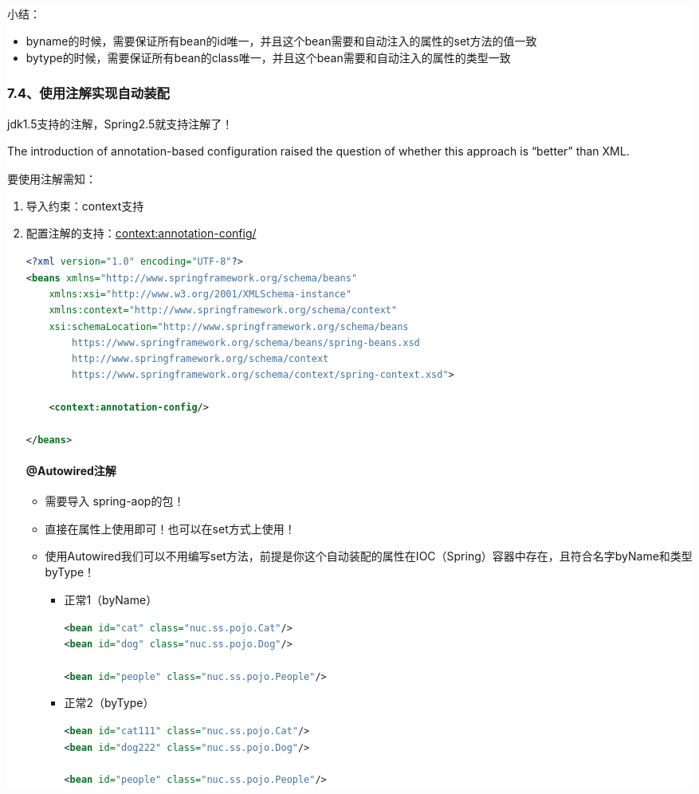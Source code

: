 小结：

- byname的时候，需要保证所有bean的id唯一，并且这个bean需要和自动注入的属性的set方法的值一致
- bytype的时候，需要保证所有bean的class唯一，并且这个bean需要和自动注入的属性的类型一致

### 7.4、使用注解实现自动装配

jdk1.5支持的注解，Spring2.5就支持注解了！

The introduction of annotation-based configuration raised the question of whether this approach is “better” than XML. 

要使用注解需知：

1. 导入约束：context支持

2. 配置注解的支持：<context:annotation-config/> 

   ```xml
   <?xml version="1.0" encoding="UTF-8"?>
   <beans xmlns="http://www.springframework.org/schema/beans"
       xmlns:xsi="http://www.w3.org/2001/XMLSchema-instance"
       xmlns:context="http://www.springframework.org/schema/context"
       xsi:schemaLocation="http://www.springframework.org/schema/beans
           https://www.springframework.org/schema/beans/spring-beans.xsd
           http://www.springframework.org/schema/context
           https://www.springframework.org/schema/context/spring-context.xsd">
   
       <context:annotation-config/>
   
   </beans>
   ```

   #### @Autowired注解

   - 需要导入 spring-aop的包！

   - 直接在属性上使用即可！也可以在set方式上使用！

   - 使用Autowired我们可以不用编写set方法，前提是你这个自动装配的属性在IOC（Spring）容器中存在，且符合名字byName和类型byType！

     - 正常1（byName）

       ```xml
       <bean id="cat" class="nuc.ss.pojo.Cat"/>
       <bean id="dog" class="nuc.ss.pojo.Dog"/>
       
       <bean id="people" class="nuc.ss.pojo.People"/>
       ```

     - 正常2（byType）

       ```xml
       <bean id="cat111" class="nuc.ss.pojo.Cat"/>
       <bean id="dog222" class="nuc.ss.pojo.Dog"/>
       
       <bean id="people" class="nuc.ss.pojo.People"/>
       ```

